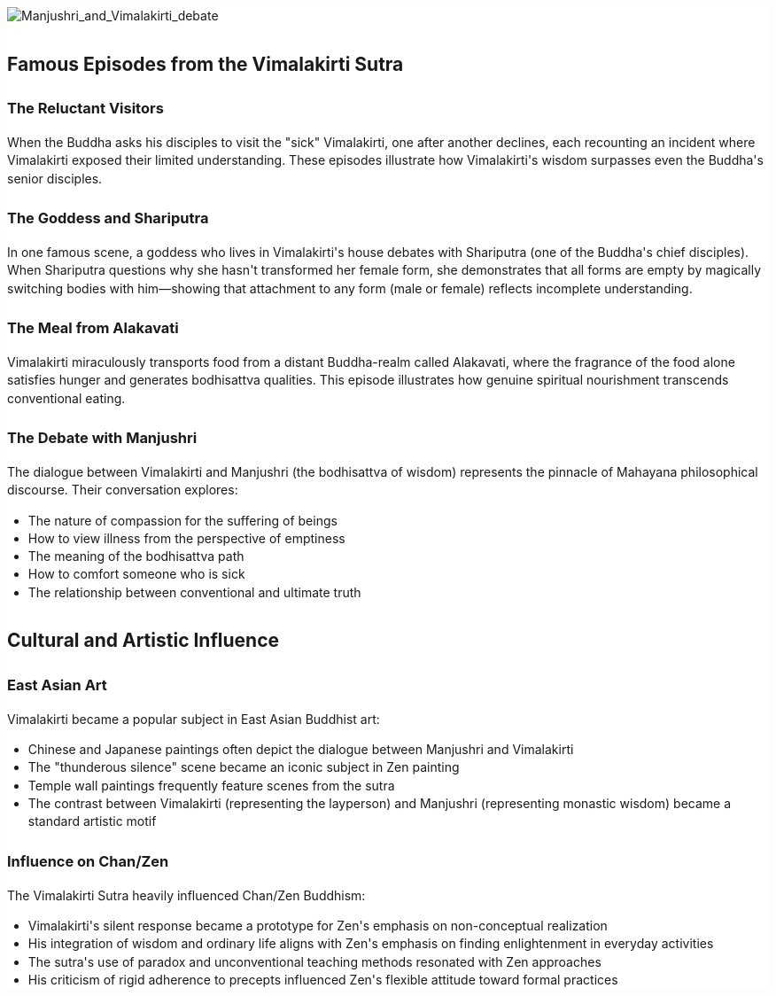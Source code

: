![Manjushri_and_Vimalakirti_debate](./images/vimalakirti_manjushri_dialogue.jpg)

## Famous Episodes from the Vimalakirti Sutra

### The Reluctant Visitors

When the Buddha asks his disciples to visit the "sick" Vimalakirti, one after another declines, each recounting an incident where Vimalakirti exposed their limited understanding. These episodes illustrate how Vimalakirti's wisdom surpasses even the Buddha's senior disciples.

### The Goddess and Shariputra

In one famous scene, a goddess who lives in Vimalakirti's house debates with Shariputra (one of the Buddha's chief disciples). When Shariputra questions why she hasn't transformed her female form, she demonstrates that all forms are empty by magically switching bodies with him—showing that attachment to any form (male or female) reflects incomplete understanding.

### The Meal from Alakavati

Vimalakirti miraculously transports food from a distant Buddha-realm called Alakavati, where the fragrance of the food alone satisfies hunger and generates bodhisattva qualities. This episode illustrates how genuine spiritual nourishment transcends conventional eating.

### The Debate with Manjushri

The dialogue between Vimalakirti and Manjushri (the bodhisattva of wisdom) represents the pinnacle of Mahayana philosophical discourse. Their conversation explores:

- The nature of compassion for the suffering of beings
- How to view illness from the perspective of emptiness
- The meaning of the bodhisattva path
- How to comfort someone who is sick
- The relationship between conventional and ultimate truth

## Cultural and Artistic Influence

### East Asian Art

Vimalakirti became a popular subject in East Asian Buddhist art:

- Chinese and Japanese paintings often depict the dialogue between Manjushri and Vimalakirti
- The "thunderous silence" scene became an iconic subject in Zen painting
- Temple wall paintings frequently feature scenes from the sutra
- The contrast between Vimalakirti (representing the layperson) and Manjushri (representing monastic wisdom) became a standard artistic motif

### Influence on Chan/Zen

The Vimalakirti Sutra heavily influenced Chan/Zen Buddhism:

- Vimalakirti's silent response became a prototype for Zen's emphasis on non-conceptual realization
- His integration of wisdom and ordinary life aligns with Zen's emphasis on finding enlightenment in everyday activities
- The sutra's use of paradox and unconventional teaching methods resonated with Zen approaches
- His criticism of rigid adherence to precepts influenced Zen's flexible attitude toward formal practices
